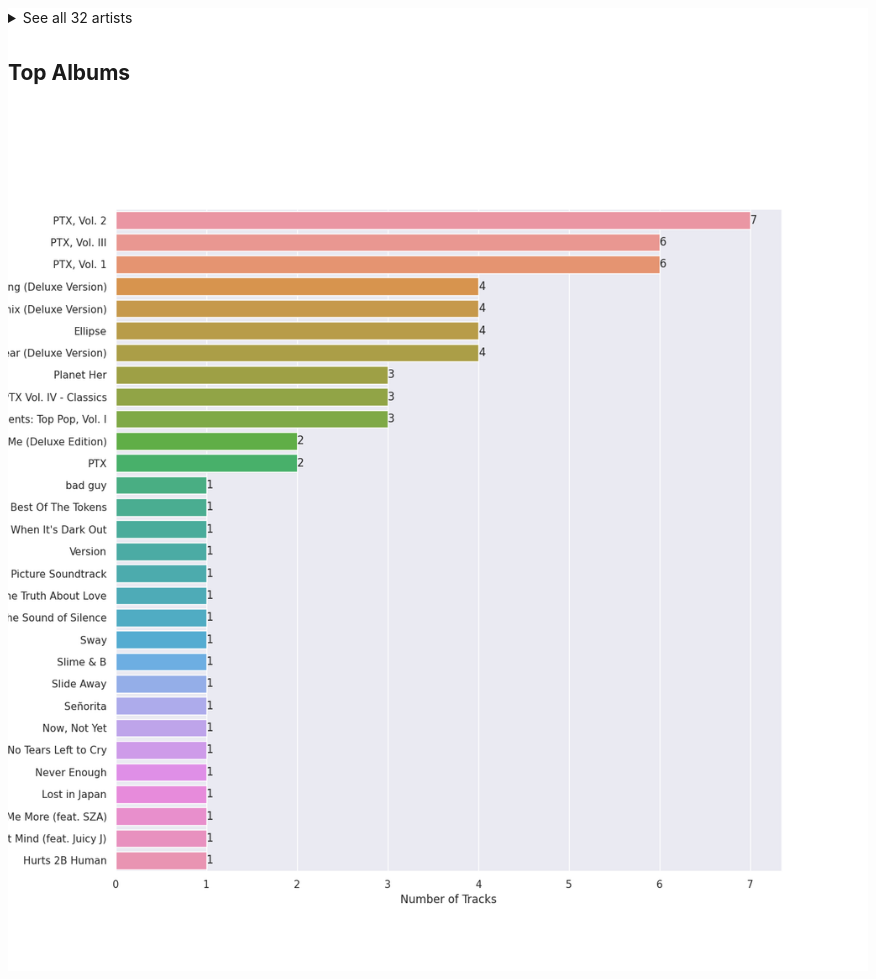 
<details><summary>See all 32 artists</summary></details>


## Top Albums

![Bar chart of top 30 albums](../images/labels/rca_records_label/albums.png)

